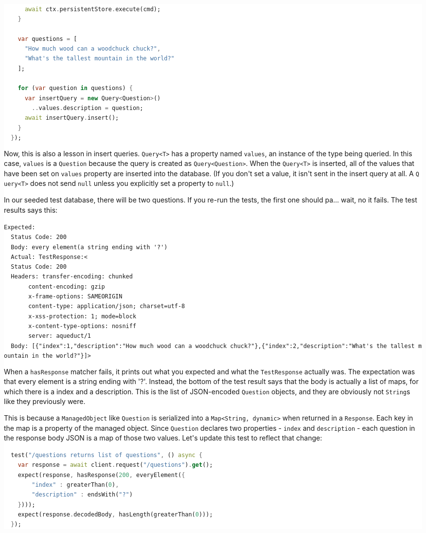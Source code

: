 ```dart
      await ctx.persistentStore.execute(cmd);
    }

    var questions = [
      "How much wood can a woodchuck chuck?",
      "What's the tallest mountain in the world?"
    ];

    for (var question in questions) {
      var insertQuery = new Query<Question>()
        ..values.description = question;
      await insertQuery.insert();
    }
  });
```

Now, this is also a lesson in insert queries. `Query<T>` has a property named `values`, an instance of the type being queried. In this case, `values` is a `Question` because the query is created as `Query<Question>`. When the `Query<T>` is inserted, all of the values that have been set on `values` property are inserted into the database. (If you don't set a value, it isn't sent in the insert query at all. A `Query<T>` does not send `null` unless you explicitly set a property to `null`.)

In our seeded test database, there will be two questions. If you re-run the tests, the first one should pa... wait, no it fails. The test results says this:

```
Expected:
  Status Code: 200
  Body: every element(a string ending with '?')
  Actual: TestResponse:<
  Status Code: 200
  Headers: transfer-encoding: chunked
       content-encoding: gzip
       x-frame-options: SAMEORIGIN
       content-type: application/json; charset=utf-8
       x-xss-protection: 1; mode=block
       x-content-type-options: nosniff
       server: aqueduct/1
  Body: [{"index":1,"description":"How much wood can a woodchuck chuck?"},{"index":2,"description":"What's the tallest mountain in the world?"}]>
```

When a `hasResponse` matcher fails, it prints out what you expected and what the `TestResponse` actually was. The expectation was that every element is a string ending with '?'. Instead, the bottom of the test result says that the body is actually a list of maps, for which there is a index and a description. This is the list of JSON-encoded `Question` objects, and they are obviously not `String`s like they previously were.

This is because a `ManagedObject` like `Question` is serialized into a `Map<String, dynamic>` when returned in a `Response`. Each key in the map is a property of the managed object. Since `Question` declares two properties - `index` and `description` - each question in the response body JSON is a map of those two values. Let's update this test to reflect that change:

```dart
  test("/questions returns list of questions", () async {
    var response = await client.request("/questions").get();
    expect(response, hasResponse(200, everyElement({
        "index" : greaterThan(0),
        "description" : endsWith("?")
    })));
    expect(response.decodedBody, hasLength(greaterThan(0)));
  });
```
